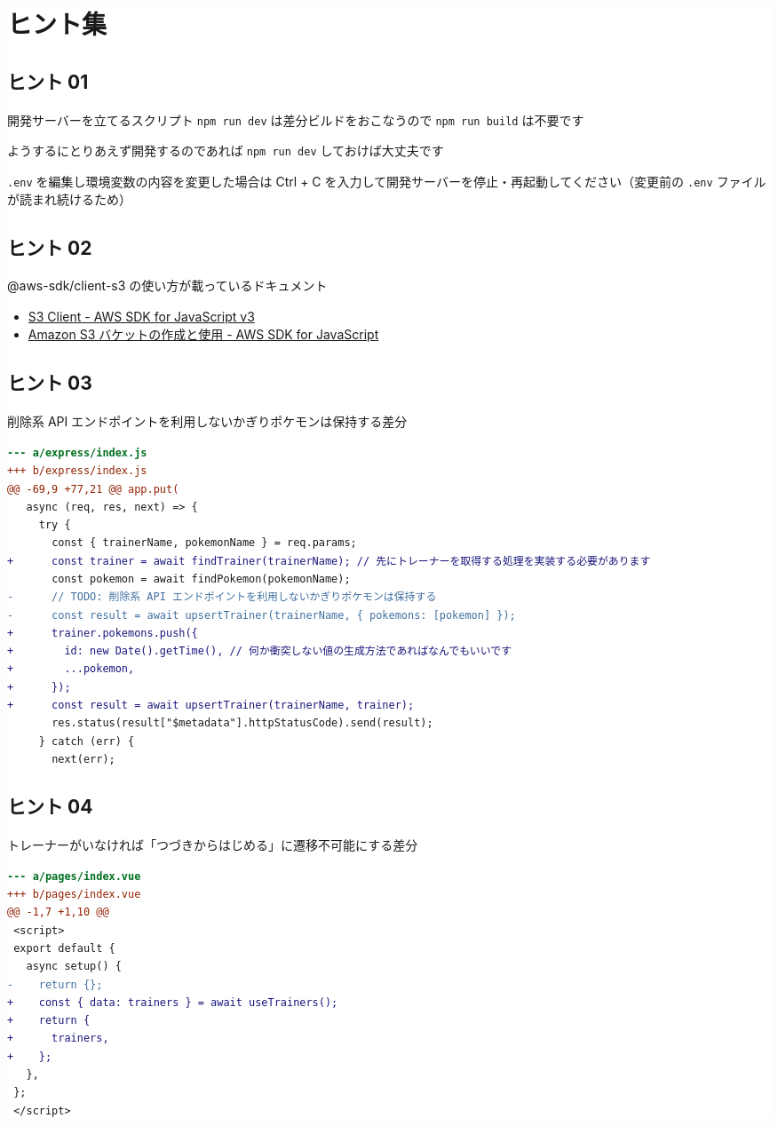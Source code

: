 # ヒント集

## ヒント 01

開発サーバーを立てるスクリプト `npm run dev` は差分ビルドをおこなうので `npm run build` は不要です

ようするにとりあえず開発するのであれば `npm run dev` しておけば大丈夫です

`.env` を編集し環境変数の内容を変更した場合は Ctrl + C を入力して開発サーバーを停止・再起動してください（変更前の `.env` ファイルが読まれ続けるため）

## ヒント 02

@aws-sdk/client-s3 の使い方が載っているドキュメント

- [S3 Client - AWS SDK for JavaScript v3](https://docs.aws.amazon.com/AWSJavaScriptSDK/v3/latest/clients/client-s3/index.html)
- [Amazon S3 バケットの作成と使用 - AWS SDK for JavaScript](https://docs.aws.amazon.com/ja_jp/sdk-for-javascript/v3/developer-guide/s3-example-creating-buckets.html)

## ヒント 03

削除系 API エンドポイントを利用しないかぎりポケモンは保持する差分

```diff
--- a/express/index.js
+++ b/express/index.js
@@ -69,9 +77,21 @@ app.put(
   async (req, res, next) => {
     try {
       const { trainerName, pokemonName } = req.params;
+      const trainer = await findTrainer(trainerName); // 先にトレーナーを取得する処理を実装する必要があります
       const pokemon = await findPokemon(pokemonName);
-      // TODO: 削除系 API エンドポイントを利用しないかぎりポケモンは保持する
-      const result = await upsertTrainer(trainerName, { pokemons: [pokemon] });
+      trainer.pokemons.push({
+        id: new Date().getTime(), // 何か衝突しない値の生成方法であればなんでもいいです
+        ...pokemon,
+      });
+      const result = await upsertTrainer(trainerName, trainer);
       res.status(result["$metadata"].httpStatusCode).send(result);
     } catch (err) {
       next(err);

```

## ヒント 04

トレーナーがいなければ「つづきからはじめる」に遷移不可能にする差分

```diff
--- a/pages/index.vue
+++ b/pages/index.vue
@@ -1,7 +1,10 @@
 <script>
 export default {
   async setup() {
-    return {};
+    const { data: trainers } = await useTrainers();
+    return {
+      trainers,
+    };
   },
 };
 </script>
```